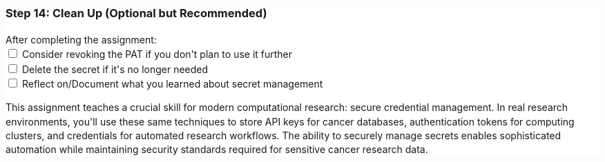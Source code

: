 ### Step 14: Clean Up (Optional but Recommended)

After completing the assignment:<br/>
<input type="checkbox"> Consider revoking the PAT if you don't plan to use it further<br/>
<input type="checkbox"> Delete the secret if it's no longer needed<br/>
<input type="checkbox"> Reflect on/Document what you learned about secret management<br/>


This assignment teaches a crucial skill for modern computational research: secure credential management. In real research environments, you'll use these same techniques to store API keys for cancer databases, authentication tokens for computing clusters, and credentials for automated research workflows. The ability to securely manage secrets enables sophisticated automation while maintaining security standards required for sensitive cancer research data.

